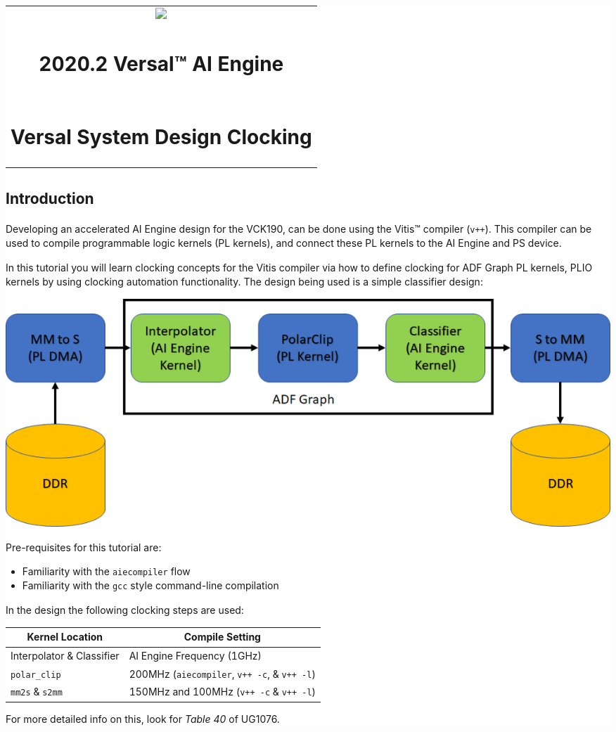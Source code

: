 <table>
 <tr>
   <td align="center"><img src="https://www.xilinx.com/content/dam/xilinx/imgs/press/media-kits/corporate/xilinx-logo.png" width="30%"/><h1>2020.2 Versal™ AI Engine</h1>
   </td>
 </tr>
 <tr>
 <td align="center"><h1>Versal System Design Clocking</h1>
 </td>
 </tr>
</table>

## Introduction
Developing an accelerated AI Engine design for the VCK190, can be done using the Vitis™ compiler (`v++`). This compiler can be used to compile programmable logic kernels (PL kernels), and connect these PL kernels to the AI Engine and PS device.

In this tutorial you will learn clocking concepts for the Vitis compiler via how to define clocking for ADF Graph PL kernels, PLIO kernels by using clocking automation functionality. The design being used is a simple classifier design: 

![Design diagram](./images/event_noinfo.PNG)

Pre-requisites for this tutorial are: 

* Familiarity with the `aiecompiler` flow
* Familiarity with the `gcc` style command-line compilation

In the design the following clocking steps are used:

| Kernel Location | Compile Setting |
| --- | --- |
| Interpolator & Classifier | AI Engine Frequency (1GHz) |
| `polar_clip` | 200MHz (`aiecompiler`, `v++ -c`, & `v++ -l`)
| `mm2s` & `s2mm` | 150MHz and 100MHz (`v++ -c` & `v++ -l`) | 
For more detailed info on this, look for *Table 40* of UG1076.
